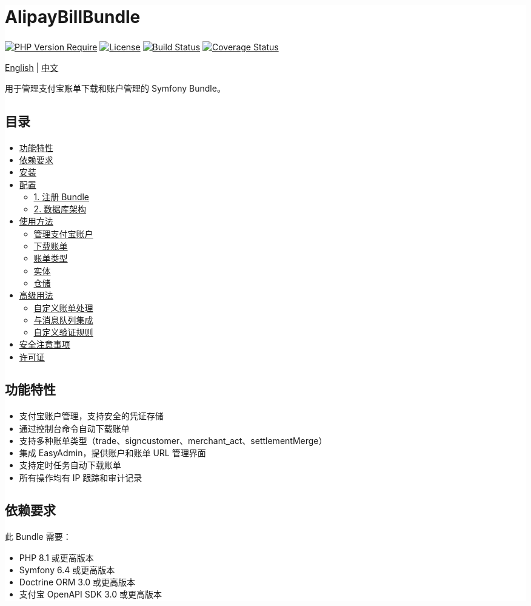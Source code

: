 # AlipayBillBundle

[![PHP Version Require](https://img.shields.io/packagist/php-v/tourze/alipay-bill-bundle)](https://packagist.org/packages/tourze/alipay-bill-bundle)
[![License](https://img.shields.io/packagist/l/tourze/alipay-bill-bundle)](https://packagist.org/packages/tourze/alipay-bill-bundle)
[![Build Status](https://img.shields.io/github/actions/workflow/status/tourze/monorepo/ci.yml)](https://github.com/tourze/monorepo/actions)
[![Coverage Status](https://img.shields.io/codecov/c/github/tourze/monorepo)](https://codecov.io/gh/tourze/monorepo)

[English](README.md) | [中文](README.zh-CN.md)

用于管理支付宝账单下载和账户管理的 Symfony Bundle。

## 目录

- [功能特性](#功能特性)
- [依赖要求](#依赖要求)
- [安装](#安装)
- [配置](#配置)
  - [1. 注册 Bundle](#1-注册-bundle)
  - [2. 数据库架构](#2-数据库架构)
- [使用方法](#使用方法)
  - [管理支付宝账户](#管理支付宝账户)
  - [下载账单](#下载账单)
  - [账单类型](#账单类型)
  - [实体](#实体)
  - [仓储](#仓储)
- [高级用法](#高级用法)
  - [自定义账单处理](#自定义账单处理)
  - [与消息队列集成](#与消息队列集成)
  - [自定义验证规则](#自定义验证规则)
- [安全注意事项](#安全注意事项)
- [许可证](#许可证)

## 功能特性

- 支付宝账户管理，支持安全的凭证存储
- 通过控制台命令自动下载账单
- 支持多种账单类型（trade、signcustomer、merchant_act、settlementMerge）
- 集成 EasyAdmin，提供账户和账单 URL 管理界面
- 支持定时任务自动下载账单
- 所有操作均有 IP 跟踪和审计记录

## 依赖要求

此 Bundle 需要：
- PHP 8.1 或更高版本
- Symfony 6.4 或更高版本
- Doctrine ORM 3.0 或更高版本
- 支付宝 OpenAPI SDK 3.0 或更高版本
